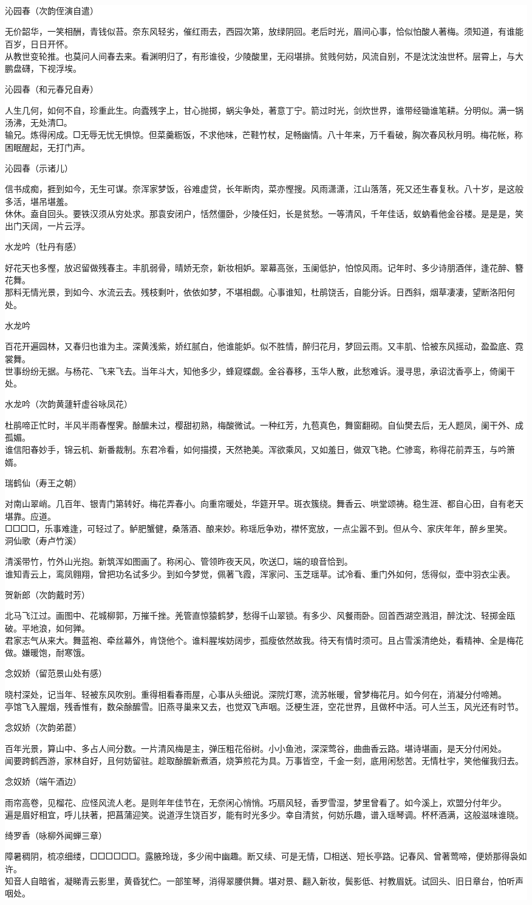 沁园春（次韵侄演自遣）  

无价韶华，一笑相酬，青钱似苔。奈东风轻劣，催红雨去，西园次第，放绿阴回。老后时光，眉间心事，恰似怕酸人著梅。须知道，有谁能百岁，日日开怀。  
从教世变轮推。也莫问人间春去来。看渊明归了，有形谁役，少陵酸里，无闷堪排。贫贱何妨，风流自别，不是沈沈浊世杯。层霄上，与大鹏盘礴，下视浮埃。  

沁园春（和元春兄自寿）  

人生几何，如何不自，珍重此生。向蠹残字上，甘心抛掷，蜗尖争处，著意丁宁。箭过时光，剑炊世界，谁带经锄谁笔耕。分明似。满一锅汤沸，无处清□。  
输兄。炼得闲成。□无辱无忧无惧惊。但菜羹粝饭，不求他味，芒鞋竹杖，足畅幽情。八十年来，万千看破，胸次春风秋月明。梅花帐，称困眠醒起，无打门声。  

沁园春（示诸儿）  

信书成痴，捱到如今，无生可谋。奈浑家梦饭，谷难虚贷，长年断肉，菜亦慳搜。风雨潇潇，江山落落，死又还生春复秋。八十岁，是这般多活，堪吊堪羞。  
休休。盍自回头。要铁汉须从穷处求。那袁安闭户，恬然僵卧，少陵任妇，长是贫愁。一等清风，千年佳话，蚁蚋看他金谷楼。是是是，笑出门天阔，一片云浮。  

水龙吟（牡丹有感）  

好花天也多慳，放迟留做残春主。丰肌弱骨，晴娇无奈，新妆相妒。翠幕高张，玉阑低护，怕惊风雨。记年时、多少诗朋酒伴，逢花醉、簪花舞。  
那料无情光景，到如今、水流云去。残枝剩叶，依依如梦，不堪相觑。心事谁知，杜鹃饶舌，自能分诉。日西斜，烟草凄凄，望断洛阳何处。  

水龙吟  

百花开遍园林，又春归也谁为主。深黄浅紫，娇红腻白，他谁能妒。似不胜情，醉归花月，梦回云雨。又丰肌、恰被东风摇动，盈盈底、霓裳舞。  
世事纷纷无据。与杨花、飞来飞去。当年斗大，知他多少，蜂窥蝶觑。金谷春移，玉华人散，此愁难诉。漫寻思，承诏沈香亭上，倚阑干处。  

水龙吟（次韵黄蘧轩虚谷咏凤花）  

杜鹃啼正忙时，半风半雨春慳霁。酴醿未过，樱甜初熟，梅酸微试。一种红芳，九苞真色，舞窗翻砌。自仙樊去后，无人题凤，阑干外、成孤媚。  
谁信阳春妙手，锦云机、新番裁制。东君冷看，如何描摸，天然艳美。浑欲乘风，又如羞日，做双飞艳。伫骖鸾，称得花前弄玉，与吟箫婿。  

瑞鹤仙（寿王之朝）  

对南山翠峭。几百年、银青门第转好。梅花弄春小。向重帘暖处，华筵开早。斑衣簇绕。舞香云、哄堂颂祷。稳生涯、都自心田，自有老天堪靠。应道。  
□□□□，乐事难逢，可轻过了。鲈肥蟹健，桑落酒、酿来妙。称瑶卮争劝，襟怀宽放，一点尘嚣不到。但从今、家庆年年，醉乡里笑。  
洞仙歌（寿卢竹溪）  

清溪带竹，竹外山光抱。新筑浑如图画了。称闲心、管领昨夜天风，吹送□，端的琅音恰到。  
谁知青云上，鸾凤翱翔，曾把功名试多少。到如今梦觉，佩著飞霞，浑家问、玉芝瑶草。试冷看、重门外如何，恁得似，壶中羽衣尘表。  

贺新郎（次韵戴时芳）  

北马飞江过。画图中、花城柳郭，万摧千挫。羌管直惊猿鹤梦，愁得千山翠锁。有多少、风餐雨卧。回首西湖空溅泪，醉沈沈、轻掷金瓯破。平地浪，如何亸。  
君家志气从来大。舞蓝袍、牵丝幕外，肯饶他个。谁料腥埃妨阔步，孤瘦依然故我。待天有情时须可。且占雪溪清绝处，看精神、全是梅花做。嫌暖饱，耐寒饿。  

念奴娇（留范景山处有感）  

晓村深处，记当年、轻被东风吹别。重得相看春雨屋，心事从头细说。深院灯寒，流苏帐暖，曾梦梅花月。如今何在，消凝分付啼鴂。  
亭馆飞入腥烟，残香惟有，数朵酴醿雪。旧燕寻巢来又去，也觉双飞声咽。泛梗生涯，空花世界，且做杯中活。可人兰玉，风光还有时节。  

念奴娇（次韵弟茞）  

百年光景，算山中、多占人间分数。一片清风梅是主，弹压粗花俗树。小小鱼池，深深莺谷，曲曲香云路。堪诗堪画，是天分付闲处。  
闻要跨鹤西游，家林自好，且何妨留驻。趁取酴醿新煮酒，烧笋煎花为具。万事皆空，千金一刻，底用闲愁苦。无情杜宇，笑他催我归去。  

念奴娇（端午酒边）  

雨帘高卷，见榴花、应怪风流人老。是则年年佳节在，无奈闲心悄悄。巧扇风轻，香罗雪湿，梦里曾看了。如今溪上，欢盟分付年少。  
遍是眉好相宜，呼儿扶著，把菖蒲迎笑。说道浮生饶百岁，能有时光多少。幸自清贫，何妨乐趣，谱入瑶琴调。杯杯酒满，这般滋味谁晓。  

绮罗香（咏柳外闻蝉三章）  

障暑稠阴，梳凉细缕，□□□□□□。露腋玲珑，多少闹中幽趣。断又续、可是无情，□相送、短长亭路。记春风、曾著莺啼，便娇那得袅如许。  
知音人自暗省，凝睇青云影里，黄昏犹伫。一部笙琴，消得翠腰供舞。堪对景、翻入新妆，鬓影低、衬教眉妩。试回头、旧日章台，怕听声咽处。  
